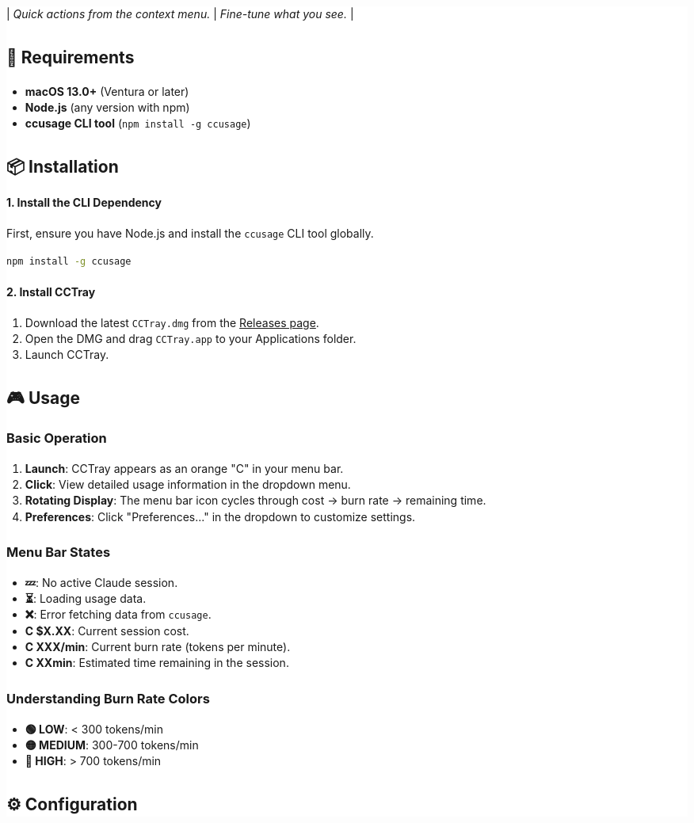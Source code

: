 |        *Quick actions from the context menu.*         |                      *Fine-tune what you see.*                       |

## 🎯 Requirements

- **macOS 13.0+** (Ventura or later)
- **Node.js** (any version with npm)
- **ccusage CLI tool** (`npm install -g ccusage`)

## 📦 Installation

#### 1. Install the CLI Dependency

First, ensure you have Node.js and install the `ccusage` CLI tool globally.

```bash
npm install -g ccusage
```

#### 2. Install CCTray

1.  Download the latest `CCTray.dmg` from the [Releases page](https://github.com/goniszewski/cctray/releases).
2.  Open the DMG and drag `CCTray.app` to your Applications folder.
3.  Launch CCTray.

## 🎮 Usage

### Basic Operation

1.  **Launch**: CCTray appears as an orange "C" in your menu bar.
2.  **Click**: View detailed usage information in the dropdown menu.
3.  **Rotating Display**: The menu bar icon cycles through cost → burn rate → remaining time.
4.  **Preferences**: Click "Preferences..." in the dropdown to customize settings.

### Menu Bar States

-   **💤**: No active Claude session.
-   **⏳**: Loading usage data.
-   **❌**: Error fetching data from `ccusage`.
-   **C $X.XX**: Current session cost.
-   **C XXX/min**: Current burn rate (tokens per minute).
-   **C XXmin**: Estimated time remaining in the session.

### Understanding Burn Rate Colors

-   **🟢 LOW**: < 300 tokens/min
-   **🟡 MEDIUM**: 300-700 tokens/min
-   **🔴 HIGH**: > 700 tokens/min

## ⚙️ Configuration
